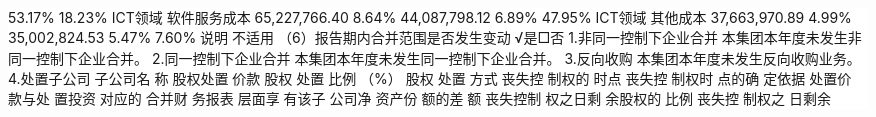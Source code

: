 53.17%
18.23%
ICT领域
软件服务成本
65,227,766.40
8.64%
44,087,798.12
6.89%
47.95%
ICT领域
其他成本
37,663,970.89
4.99%
35,002,824.53
5.47%
7.60%
说明
不适用
（6）报告期内合并范围是否发生变动
√是□否
1.非同一控制下企业合并
本集团本年度未发生非同一控制下企业合并。
2.同一控制下企业合并
本集团本年度未发生同一控制下企业合并。
3.反向收购
本集团本年度未发生反向收购业务。
4.处置子公司
子公司名
称
股权处置
价款
股权
处置
比例
（%）
股权
处置
方式
丧失控
制权的
时点
丧失控
制权时
点的确
定依据
处置价
款与处
置投资
对应的
合并财
务报表
层面享
有该子
公司净
资产份
额的差
额
丧失控制
权之日剩
余股权的
比例
丧失控
制权之
日剩余